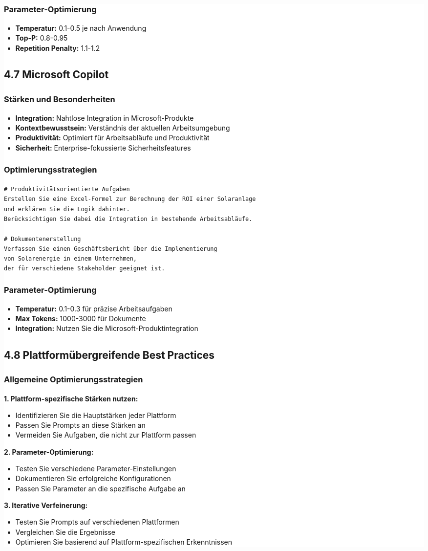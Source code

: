 ### Parameter-Optimierung
- **Temperatur:** 0.1-0.5 je nach Anwendung
- **Top-P:** 0.8-0.95
- **Repetition Penalty:** 1.1-1.2

## 4.7 Microsoft Copilot

### Stärken und Besonderheiten
- **Integration:** Nahtlose Integration in Microsoft-Produkte
- **Kontextbewusstsein:** Verständnis der aktuellen Arbeitsumgebung
- **Produktivität:** Optimiert für Arbeitsabläufe und Produktivität
- **Sicherheit:** Enterprise-fokussierte Sicherheitsfeatures

### Optimierungsstrategien
```
# Produktivitätsorientierte Aufgaben
Erstellen Sie eine Excel-Formel zur Berechnung der ROI einer Solaranlage 
und erklären Sie die Logik dahinter. 
Berücksichtigen Sie dabei die Integration in bestehende Arbeitsabläufe.

# Dokumentenerstellung
Verfassen Sie einen Geschäftsbericht über die Implementierung 
von Solarenergie in einem Unternehmen, 
der für verschiedene Stakeholder geeignet ist.
```

### Parameter-Optimierung
- **Temperatur:** 0.1-0.3 für präzise Arbeitsaufgaben
- **Max Tokens:** 1000-3000 für Dokumente
- **Integration:** Nutzen Sie die Microsoft-Produktintegration

## 4.8 Plattformübergreifende Best Practices

### Allgemeine Optimierungsstrategien

**1. Plattform-spezifische Stärken nutzen:**
- Identifizieren Sie die Hauptstärken jeder Plattform
- Passen Sie Prompts an diese Stärken an
- Vermeiden Sie Aufgaben, die nicht zur Plattform passen

**2. Parameter-Optimierung:**
- Testen Sie verschiedene Parameter-Einstellungen
- Dokumentieren Sie erfolgreiche Konfigurationen
- Passen Sie Parameter an die spezifische Aufgabe an

**3. Iterative Verfeinerung:**
- Testen Sie Prompts auf verschiedenen Plattformen
- Vergleichen Sie die Ergebnisse
- Optimieren Sie basierend auf Plattform-spezifischen Erkenntnissen
